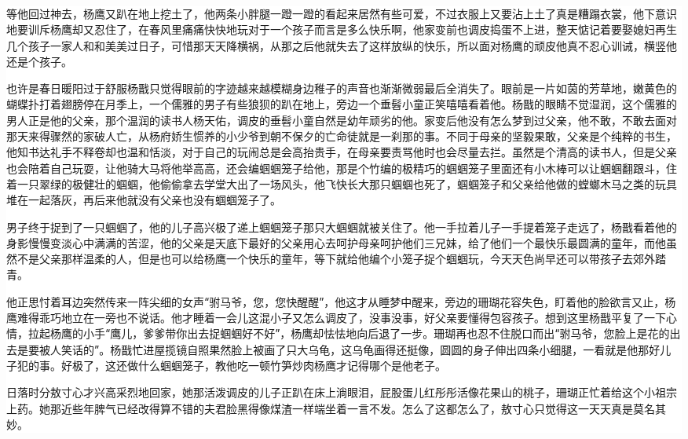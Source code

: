 等他回过神去，杨鹰又趴在地上挖土了，他两条小胖腿一蹬一蹬的看起来居然有些可爱，不过衣服上又要沾上土了真是糟蹋衣裳，他下意识地要训斥杨鹰却又忍住了，在春风里痛痛快快地玩对于一个孩子而言是多么快乐啊，他家变前也调皮捣蛋不上进，整天惦记着要娶媳妇再生几个孩子一家人和和美美过日子，可惜那天天降横祸，从那之后他就失去了这样放纵的快乐，所以面对杨鹰的顽皮他真不忍心训诫，横竖他还是个孩子。

也许是春日暖阳过于舒服杨戬只觉得眼前的字迹越来越模糊身边稚子的声音也渐渐微弱最后全消失了。眼前是一片如茵的芳草地，嫩黄色的蝴蝶扑打着翅膀停在月季上，一个儒雅的男子有些狼狈的趴在地上，旁边一个垂髫小童正笑嘻嘻看着他。杨戬的眼睛不觉湿润，这个儒雅的男人正是他的父亲，那个温润的读书人杨天佑，调皮的垂髫小童自然是幼年顽劣的他。家变后他没有怎么梦到过父亲，他不敢，不敢去面对那天来得骤然的家破人亡，从杨府娇生惯养的小少爷到朝不保夕的亡命徒就是一刹那的事。不同于母亲的坚毅果敢，父亲是个纯粹的书生，他知书达礼手不释卷却也温和恬淡，对于自己的玩闹总是会高抬贵手，在母亲要责骂他时也会尽量去拦。虽然是个清高的读书人，但是父亲也会陪着自己玩耍，让他骑大马将他举高高，还会编蝈蝈笼子给他，那是个竹编的极精巧的蝈蝈笼子里面还有小木棒可以让蝈蝈翻跟斗，住着一只翠绿的极健壮的蝈蝈，他偷偷拿去学堂大出了一场风头，他飞快长大那只蝈蝈也死了，蝈蝈笼子和父亲给他做的螳螂木马之类的玩具堆在一起落灰，再后来他就没有父亲也没有蝈蝈笼子了。

男子终于捉到了一只蝈蝈了，他的儿子高兴极了递上蝈蝈笼子那只大蝈蝈就被关住了。他一手拉着儿子一手提着笼子走远了，杨戬看着他的身影慢慢变淡心中满满的苦涩，他的父亲是天底下最好的父亲用心去呵护母亲呵护他们三兄妹，给了他们一个最快乐最圆满的童年，而他虽然不是父亲那样温柔的人，但是也可以给杨鹰一个快乐的童年，等下就给他编个小笼子捉个蝈蝈玩，今天天色尚早还可以带孩子去郊外踏青。

他正思忖着耳边突然传来一阵尖细的女声“驸马爷，您，您快醒醒”，他这才从睡梦中醒来，旁边的珊瑚花容失色，盯着他的脸欲言又止，杨鹰难得乖巧地立在一旁也不说话。他才睡着一会儿这混小子又怎么调皮了，没事没事，好父亲要懂得包容孩子。想到这里杨戬平复了一下心情，拉起杨鹰的小手“鹰儿，爹爹带你出去捉蝈蝈好不好”，杨鹰却怯怯地向后退了一步。珊瑚再也忍不住脱口而出“驸马爷，您脸上是花的出去是要被人笑话的”。杨戬忙进屋揽镜自照果然脸上被画了只大乌龟，这乌龟画得还挺像，圆圆的身子伸出四条小细腿，一看就是他那好儿子犯的事。好极了，这还做什么蝈蝈笼子，教他吃一顿竹笋炒肉杨鹰才记得哪个是他老子。

日落时分敖寸心才兴高采烈地回家，她那活泼调皮的儿子正趴在床上淌眼泪，屁股蛋儿红彤彤活像花果山的桃子，珊瑚正忙着给这个小祖宗上药。她那近些年脾气已经改得算不错的夫君脸黑得像煤渣一样端坐着一言不发。怎么了这都怎么了，敖寸心只觉得这一天天真是莫名其妙。
